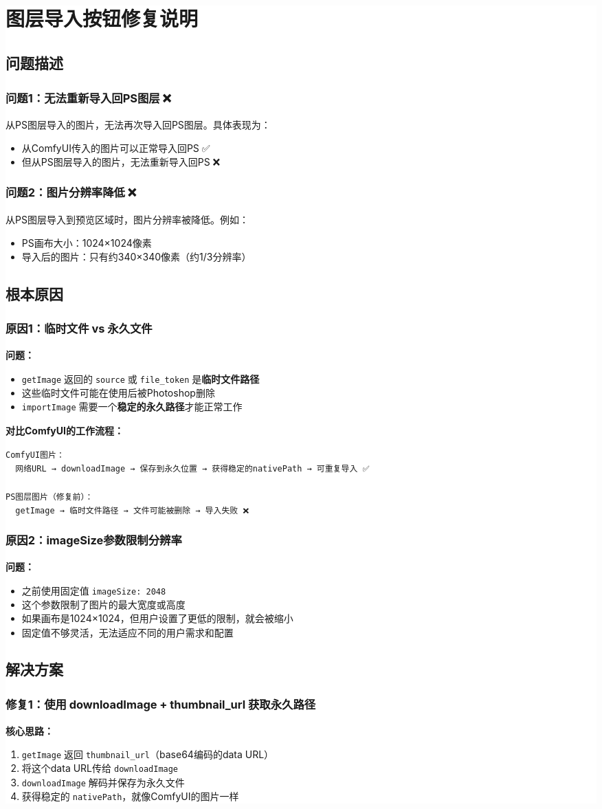 # 图层导入按钮修复说明

## 问题描述

### 问题1：无法重新导入回PS图层 ❌

从PS图层导入的图片，无法再次导入回PS图层。具体表现为：
- 从ComfyUI传入的图片可以正常导入回PS ✅
- 但从PS图层导入的图片，无法重新导入回PS ❌

### 问题2：图片分辨率降低 ❌

从PS图层导入到预览区域时，图片分辨率被降低。例如：
- PS画布大小：1024×1024像素
- 导入后的图片：只有约340×340像素（约1/3分辨率）

## 根本原因

### 原因1：临时文件 vs 永久文件

**问题：**
- `getImage` 返回的 `source` 或 `file_token` 是**临时文件路径**
- 这些临时文件可能在使用后被Photoshop删除
- `importImage` 需要一个**稳定的永久路径**才能正常工作

**对比ComfyUI的工作流程：**
```
ComfyUI图片：
  网络URL → downloadImage → 保存到永久位置 → 获得稳定的nativePath → 可重复导入 ✅

PS图层图片（修复前）：
  getImage → 临时文件路径 → 文件可能被删除 → 导入失败 ❌
```

### 原因2：imageSize参数限制分辨率

**问题：**
- 之前使用固定值 `imageSize: 2048`
- 这个参数限制了图片的最大宽度或高度
- 如果画布是1024×1024，但用户设置了更低的限制，就会被缩小
- 固定值不够灵活，无法适应不同的用户需求和配置

## 解决方案

### 修复1：使用 downloadImage + thumbnail_url 获取永久路径

**核心思路：**

1. `getImage` 返回 `thumbnail_url`（base64编码的data URL）
2. 将这个data URL传给 `downloadImage`
3. `downloadImage` 解码并保存为永久文件
4. 获得稳定的 `nativePath`，就像ComfyUI的图片一样
